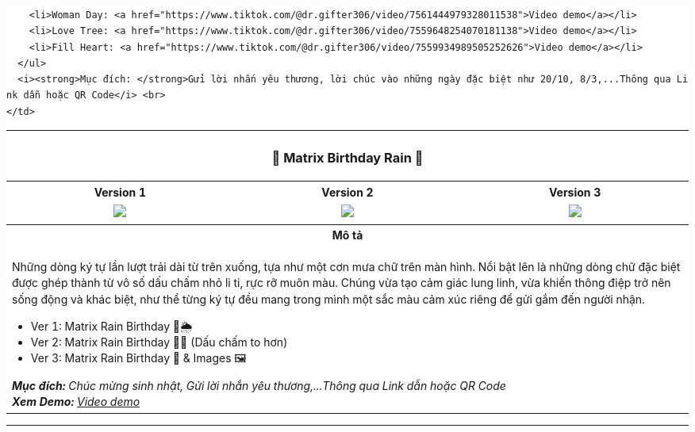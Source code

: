         <li>Woman Day: <a href="https://www.tiktok.com/@dr.gifter306/video/7561444979328011538">Video demo</a></li>
        <li>Love Tree: <a href="https://www.tiktok.com/@dr.gifter306/video/7559648254070181138">Video demo</a></li>
        <li>Fill Heart: <a href="https://www.tiktok.com/@dr.gifter306/video/7559934989505252626">Video demo</a></li>
      </ul>
      <i><strong>Mục đích: </strong>Gửi lời nhắn yêu thương, lời chúc vào những ngày đặc biệt như 20/10, 8/3,...Thông qua Link dẫn hoặc QR Code</i> <br>
    </td>
  </tr>
</table>
</div>

---

<div align="center">
  <h3>🎁 Matrix Birthday Rain 🎂</h3>
</div>

<div align="center">
  <table>
  <tr>
    <th>Version 1</th>
    <th>Version 2</th>
    <th>Version 3</th>
  </tr>
  <tr>
    <td align="center"><img width="300" src="https://github.com/user-attachments/assets/1ff58953-66c7-4298-a5c7-667bb34ad1e2" /></td>
    <td align="center"><img width="300" src="https://github.com/user-attachments/assets/408e7d49-ddab-4713-8a8b-90379918079c" /></td>
    <td align="center"><img width="300" src="https://github.com/user-attachments/assets/ecfc55b0-3fcc-48ab-91f1-f101b0e4fe53" /></td>
  </tr>
  <tr>
    <th colspan = "3">
      Mô tả
    </th>
  </tr>
  <tr>
    <td colspan = "3">
      <p>Những dòng ký tự lần lượt trải dài từ trên xuống, tựa như một cơn mưa chữ trên màn hình. Nổi bật lên là những dòng chữ đặc biệt được ghép thành từ vô số dấu chấm nhỏ li ti, rực rỡ muôn màu. Chúng vừa tạo cảm giác lung linh, vừa khiến thông điệp trở nên sống động và khác biệt, như thể từng ký tự đều mang trong mình một sắc màu cảm xúc riêng để gửi gắm đến người nhận.</p>
      <ul>
        <li>Ver 1: Matrix Rain Bỉrthday 🎂🌦️</li>
        <li>Ver 2: Matrix Rain Bỉrthday 🎁🎂 (Dấu chấm to hơn)</li>
        <li>Ver 3: Matrix Rain Bỉrthday 🎂 & Images 🖼️</li>
      </ul>
      <i><strong>Mục đích: </strong>Chúc mừng sinh nhật, Gửi lời nhắn yêu thương,...Thông qua Link dẫn hoặc QR Code</i> <br>
      <i><strong>Xem Demo: </strong> <a href="https://www.tiktok.com/@dr.gifter306/video/7522552297465892104">Video demo</a></i>
    </td>
  </tr>
</table>
</div>

---